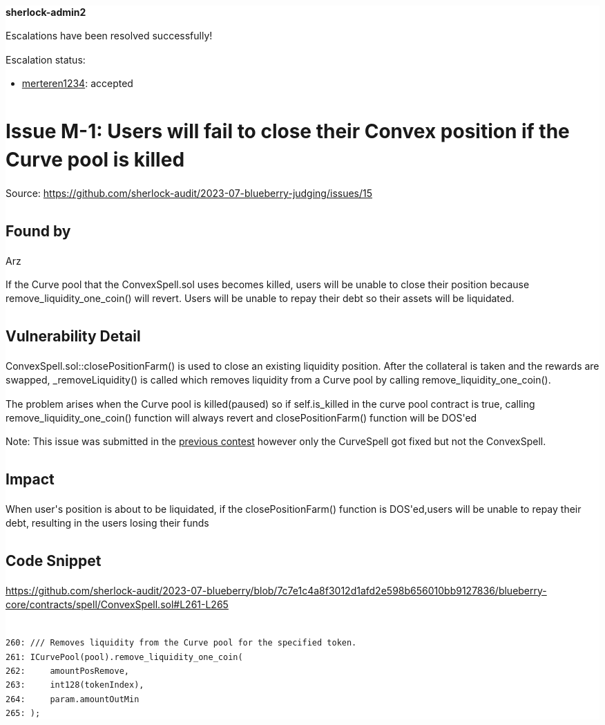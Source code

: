 **sherlock-admin2**

Escalations have been resolved successfully!

Escalation status:
- [merteren1234](https://github.com/sherlock-audit/2023-07-blueberry-judging/issues/117/#issuecomment-1693539478): accepted

# Issue M-1: Users will fail to close their Convex position if the Curve pool is killed 

Source: https://github.com/sherlock-audit/2023-07-blueberry-judging/issues/15 

## Found by 
Arz

If the Curve pool that the ConvexSpell.sol uses becomes killed, users will be unable to close their position because remove_liquidity_one_coin() will revert. Users will be unable to repay their debt so their assets will be liquidated.

## Vulnerability Detail

ConvexSpell.sol::closePositionFarm() is used to close an existing liquidity position. After the collateral is taken and the rewards are swapped, _removeLiquidity() is called which removes liquidity from a Curve pool by calling remove_liquidity_one_coin(). 


The problem arises when the Curve pool is killed(paused) so if self.is_killed in the curve pool contract is true, calling remove_liquidity_one_coin() function will always revert and closePositionFarm() function will be DOS'ed


Note: This issue was submitted in the [previous contest](https://github.com/sherlock-audit/2023-04-blueberry-judging/issues/64) however only the CurveSpell got fixed but not the ConvexSpell.


## Impact

When user's position is about to be liquidated, if the closePositionFarm() function is DOS'ed,users will be unable to repay their debt, resulting in the users losing their funds

## Code Snippet

https://github.com/sherlock-audit/2023-07-blueberry/blob/7c7e1c4a8f3012d1afd2e598b656010bb9127836/blueberry-core/contracts/spell/ConvexSpell.sol#L261-L265

```solidity

260: /// Removes liquidity from the Curve pool for the specified token.
261: ICurvePool(pool).remove_liquidity_one_coin(
262:     amountPosRemove,
263:     int128(tokenIndex),
264:     param.amountOutMin
265: );

```
